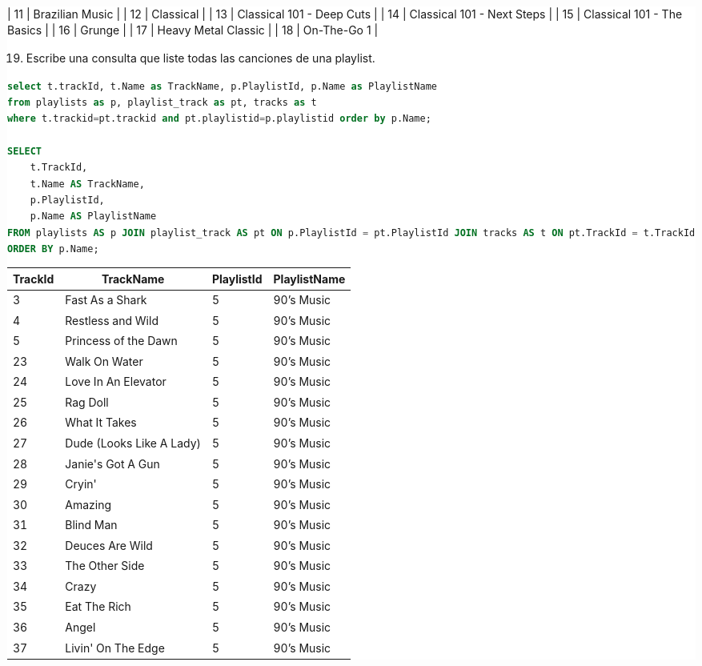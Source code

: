 | 11         | Brazilian Music            |
| 12         | Classical                  |
| 13         | Classical 101 - Deep Cuts  |
| 14         | Classical 101 - Next Steps |
| 15         | Classical 101 - The Basics |
| 16         | Grunge                     |
| 17         | Heavy Metal Classic        |
| 18         | On-The-Go 1                |

19. Escribe una consulta que liste todas las canciones de una playlist.

```sql
select t.trackId, t.Name as TrackName, p.PlaylistId, p.Name as PlaylistName
from playlists as p, playlist_track as pt, tracks as t
where t.trackid=pt.trackid and pt.playlistid=p.playlistid order by p.Name;

SELECT
    t.TrackId,
    t.Name AS TrackName,
    p.PlaylistId,
    p.Name AS PlaylistName
FROM playlists AS p JOIN playlist_track AS pt ON p.PlaylistId = pt.PlaylistId JOIN tracks AS t ON pt.TrackId = t.TrackId ORDER BY p.Name;

```

| TrackId | TrackName                   | PlaylistId | PlaylistName |
| ------- | --------------------------- | ---------- | ------------ |
| 3       | Fast As a Shark             | 5          | 90’s Music   |
| 4       | Restless and Wild           | 5          | 90’s Music   |
| 5       | Princess of the Dawn        | 5          | 90’s Music   |
| 23      | Walk On Water               | 5          | 90’s Music   |
| 24      | Love In An Elevator         | 5          | 90’s Music   |
| 25      | Rag Doll                    | 5          | 90’s Music   |
| 26      | What It Takes               | 5          | 90’s Music   |
| 27      | Dude (Looks Like A Lady)    | 5          | 90’s Music   |
| 28      | Janie's Got A Gun           | 5          | 90’s Music   |
| 29      | Cryin'                      | 5          | 90’s Music   |
| 30      | Amazing                     | 5          | 90’s Music   |
| 31      | Blind Man                   | 5          | 90’s Music   |
| 32      | Deuces Are Wild             | 5          | 90’s Music   |
| 33      | The Other Side              | 5          | 90’s Music   |
| 34      | Crazy                       | 5          | 90’s Music   |
| 35      | Eat The Rich                | 5          | 90’s Music   |
| 36      | Angel                       | 5          | 90’s Music   |
| 37      | Livin' On The Edge          | 5          | 90’s Music   |